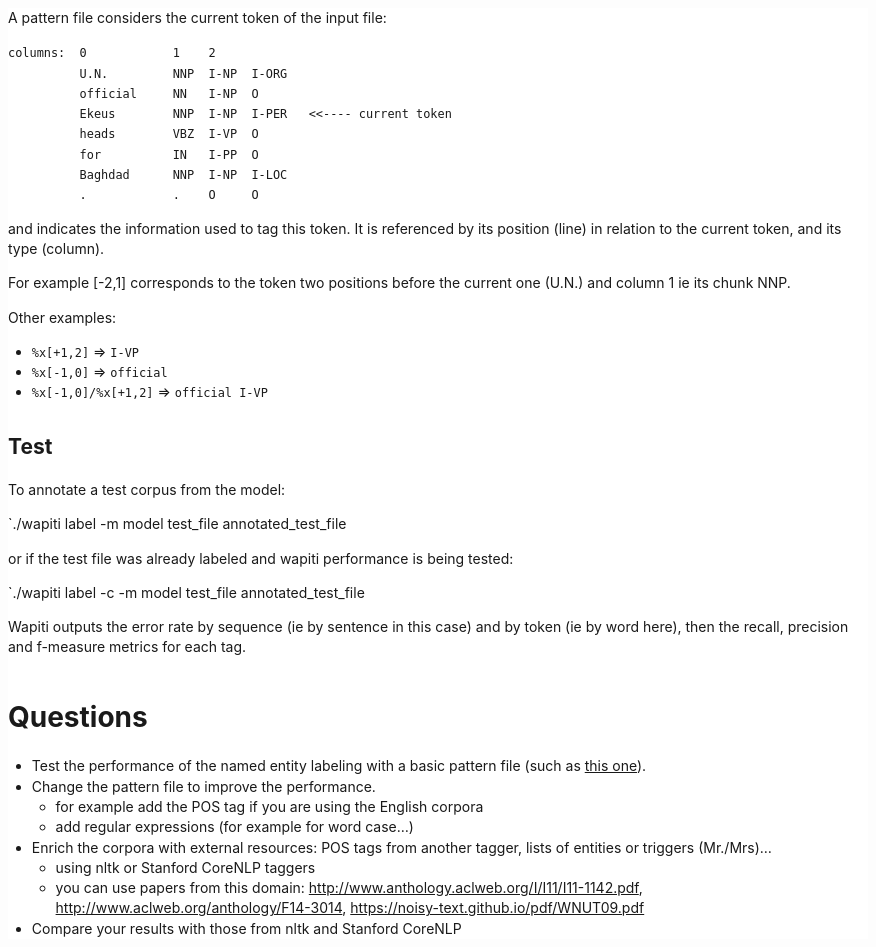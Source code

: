 A pattern file considers the current token of the input file:
```
columns:  0            1    2
          U.N.         NNP  I-NP  I-ORG
          official     NN   I-NP  O
          Ekeus        NNP  I-NP  I-PER   <<---- current token
          heads        VBZ  I-VP  O
          for          IN   I-PP  O
          Baghdad      NNP  I-NP  I-LOC
          .            .    O     O
```
and indicates the information used to tag this token. It is referenced by its position (line) in relation to the current token, and its type (column).

For example [-2,1] corresponds to the token two positions before the current one (U.N.) and column 1 ie its chunk NNP.

Other examples:
- `%x[+1,2]` =>  `I-VP`
- `%x[-1,0]` => `official`
- `%x[-1,0]/%x[+1,2]` => `official I-VP`

## Test
To annotate a test corpus from the model:

`./wapiti label -m model test_file annotated_test_file

or if the test file was already labeled and wapiti performance is being tested:

`./wapiti label -c -m model test_file annotated_test_file


Wapiti outputs the error rate by sequence  (ie by sentence in this case) and by token (ie by word here), then the recall, precision and f-measure metrics for each tag.

# Questions


- Test the performance of the named entity labeling with a basic pattern file (such as [this one](https://annlor.github.io/docs/pattern_basic.txt.tar.gz)).
- Change the pattern file to improve the performance.
  - for example add the POS tag if you are using the English corpora
  - add regular expressions (for example for word case…)
- Enrich the corpora with external resources: POS tags from another tagger, lists of entities or triggers (Mr./Mrs)…
  - using nltk or Stanford CoreNLP taggers
  - you can use papers from this domain: http://www.anthology.aclweb.org/I/I11/I11-1142.pdf, http://www.aclweb.org/anthology/F14-3014, https://noisy-text.github.io/pdf/WNUT09.pdf
- Compare your results with those from  nltk and Stanford CoreNLP
